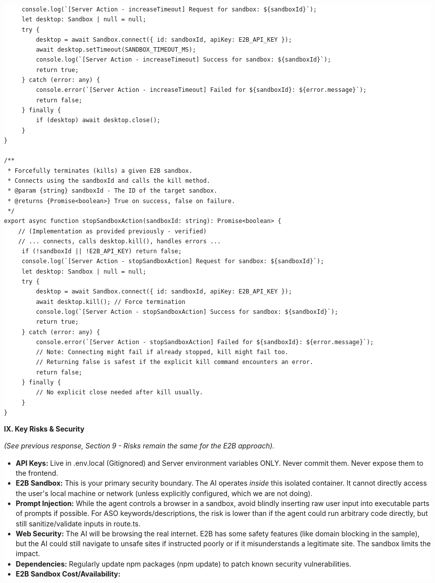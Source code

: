 ```tsx
     console.log(`[Server Action - increaseTimeout] Request for sandbox: ${sandboxId}`);
     let desktop: Sandbox | null = null;
     try {
         desktop = await Sandbox.connect({ id: sandboxId, apiKey: E2B_API_KEY });
         await desktop.setTimeout(SANDBOX_TIMEOUT_MS);
         console.log(`[Server Action - increaseTimeout] Success for sandbox: ${sandboxId}`);
         return true;
     } catch (error: any) {
         console.error(`[Server Action - increaseTimeout] Failed for ${sandboxId}: ${error.message}`);
         return false;
     } finally {
         if (desktop) await desktop.close();
     }
}

/**
 * Forcefully terminates (kills) a given E2B sandbox.
 * Connects using the sandboxId and calls the kill method.
 * @param {string} sandboxId - The ID of the target sandbox.
 * @returns {Promise<boolean>} True on success, false on failure.
 */
export async function stopSandboxAction(sandboxId: string): Promise<boolean> {
    // (Implementation as provided previously - verified)
    // ... connects, calls desktop.kill(), handles errors ...
     if (!sandboxId || !E2B_API_KEY) return false;
     console.log(`[Server Action - stopSandboxAction] Request for sandbox: ${sandboxId}`);
     let desktop: Sandbox | null = null;
     try {
         desktop = await Sandbox.connect({ id: sandboxId, apiKey: E2B_API_KEY });
         await desktop.kill(); // Force termination
         console.log(`[Server Action - stopSandboxAction] Success for sandbox: ${sandboxId}`);
         return true;
     } catch (error: any) {
         console.error(`[Server Action - stopSandboxAction] Failed for ${sandboxId}: ${error.message}`);
         // Note: Connecting might fail if already stopped, kill might fail too.
         // Returning false is safest if the explicit kill command encounters an error.
         return false;
     } finally {
         // No explicit close needed after kill usually.
     }
}
```

**IX. Key Risks & Security**

*(See previous response, Section 9 - Risks remain the same for the E2B approach).*

- **API Keys:** Live in .env.local (Gitignored) and Server environment variables ONLY. Never commit them. Never expose them to the frontend.
- **E2B Sandbox:** This is your primary security boundary. The AI operates *inside* this isolated container. It cannot directly access the user's local machine or network (unless explicitly configured, which we are not doing).
- **Prompt Injection:** While the agent controls a browser in a sandbox, avoid blindly inserting raw user input into executable parts of prompts if possible. For ASO keywords/descriptions, the risk is lower than if the agent could run arbitrary code directly, but still sanitize/validate inputs in route.ts.
- **Web Security:** The AI will be browsing the real internet. E2B has some safety features (like domain blocking in the sample), but the AI could still navigate to unsafe sites if instructed poorly or if it misunderstands a legitimate site. The sandbox limits the impact.
- **Dependencies:** Regularly update npm packages (npm update) to patch known security vulnerabilities.
- **E2B Sandbox Cost/Availability:**